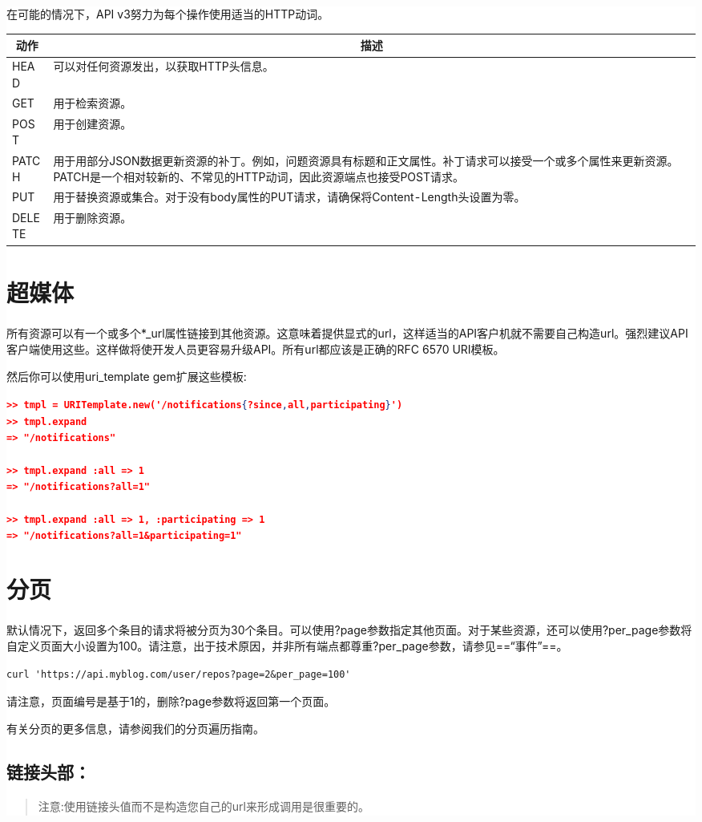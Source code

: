 在可能的情况下，API v3努力为每个操作使用适当的HTTP动词。

| 动作   | 描述                                                         |
| ------ | ------------------------------------------------------------ |
| HEAD   | 可以对任何资源发出，以获取HTTP头信息。                       |
| GET    | 用于检索资源。                                               |
| POST   | 用于创建资源。                                               |
| PATCH  | 用于用部分JSON数据更新资源的补丁。例如，问题资源具有标题和正文属性。补丁请求可以接受一个或多个属性来更新资源。PATCH是一个相对较新的、不常见的HTTP动词，因此资源端点也接受POST请求。 |
| PUT    | 用于替换资源或集合。对于没有body属性的PUT请求，请确保将Content-Length头设置为零。 |
| DELETE | 用于删除资源。                                               |

# 超媒体

所有资源可以有一个或多个*_url属性链接到其他资源。这意味着提供显式的url，这样适当的API客户机就不需要自己构造url。强烈建议API客户端使用这些。这样做将使开发人员更容易升级API。所有url都应该是正确的RFC 6570 URI模板。

然后你可以使用uri_template gem扩展这些模板:

```json
>> tmpl = URITemplate.new('/notifications{?since,all,participating}')
>> tmpl.expand
=> "/notifications"

>> tmpl.expand :all => 1
=> "/notifications?all=1"

>> tmpl.expand :all => 1, :participating => 1
=> "/notifications?all=1&participating=1"

```

# 分页

默认情况下，返回多个条目的请求将被分页为30个条目。可以使用?page参数指定其他页面。对于某些资源，还可以使用?per_page参数将自定义页面大小设置为100。请注意，出于技术原因，并非所有端点都尊重?per_page参数，请参见==“事件”==。

```
curl 'https://api.myblog.com/user/repos?page=2&per_page=100'

```

请注意，页面编号是基于1的，删除?page参数将返回第一个页面。

有关分页的更多信息，请参阅我们的分页遍历指南。

## 链接头部：

> 注意:使用链接头值而不是构造您自己的url来形成调用是很重要的。
